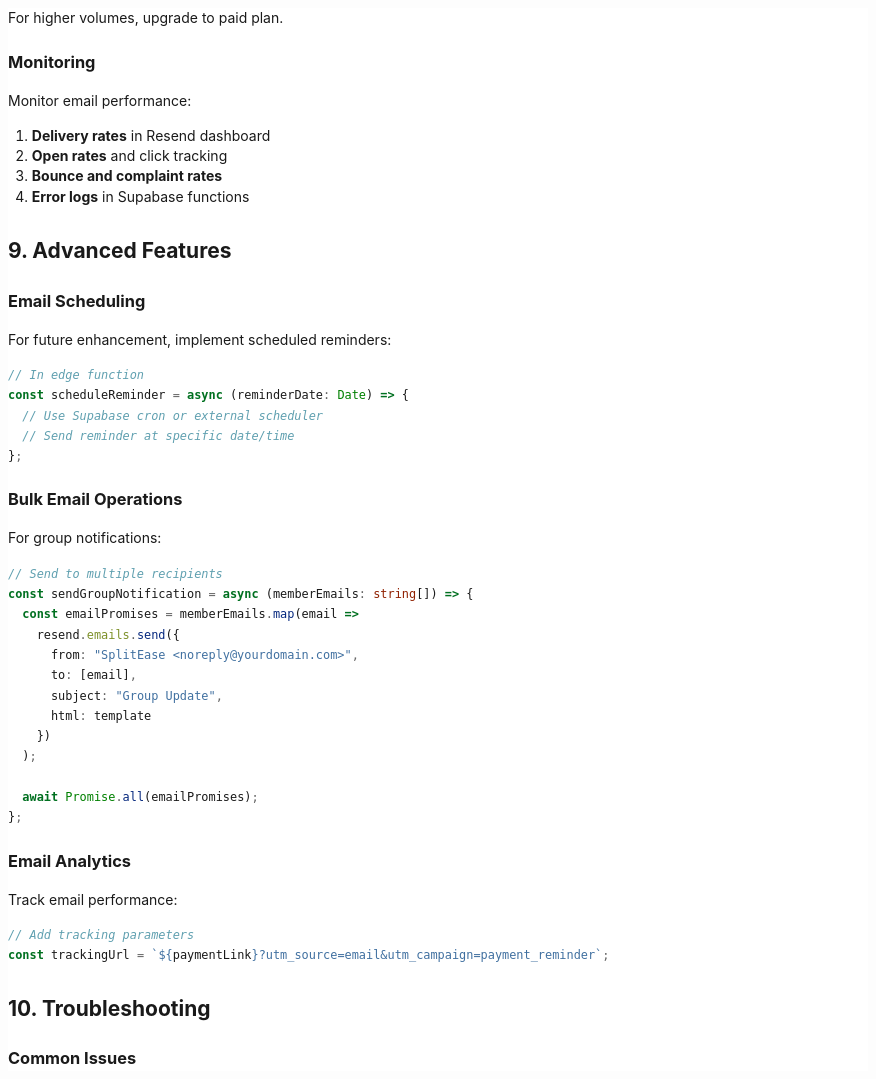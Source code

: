For higher volumes, upgrade to paid plan.

### Monitoring
Monitor email performance:
1. **Delivery rates** in Resend dashboard
2. **Open rates** and click tracking
3. **Bounce and complaint rates**
4. **Error logs** in Supabase functions

## 9. Advanced Features

### Email Scheduling
For future enhancement, implement scheduled reminders:

```typescript
// In edge function
const scheduleReminder = async (reminderDate: Date) => {
  // Use Supabase cron or external scheduler
  // Send reminder at specific date/time
};
```

### Bulk Email Operations
For group notifications:

```typescript
// Send to multiple recipients
const sendGroupNotification = async (memberEmails: string[]) => {
  const emailPromises = memberEmails.map(email => 
    resend.emails.send({
      from: "SplitEase <noreply@yourdomain.com>",
      to: [email],
      subject: "Group Update",
      html: template
    })
  );
  
  await Promise.all(emailPromises);
};
```

### Email Analytics
Track email performance:
```typescript
// Add tracking parameters
const trackingUrl = `${paymentLink}?utm_source=email&utm_campaign=payment_reminder`;
```

## 10. Troubleshooting

### Common Issues
